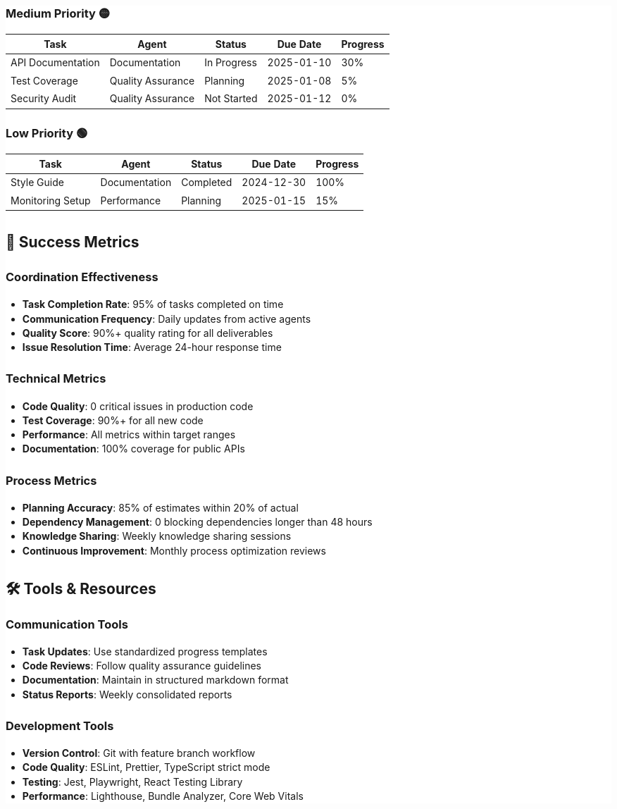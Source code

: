 ### **Medium Priority** 🟡
| Task | Agent | Status | Due Date | Progress |
|------|-------|--------|----------|----------|
| API Documentation | Documentation | In Progress | 2025-01-10 | 30% |
| Test Coverage | Quality Assurance | Planning | 2025-01-08 | 5% |
| Security Audit | Quality Assurance | Not Started | 2025-01-12 | 0% |

### **Low Priority** 🟢
| Task | Agent | Status | Due Date | Progress |
|------|-------|--------|----------|----------|
| Style Guide | Documentation | Completed | 2024-12-30 | 100% |
| Monitoring Setup | Performance | Planning | 2025-01-15 | 15% |

## 🎯 Success Metrics

### **Coordination Effectiveness**
- **Task Completion Rate**: 95% of tasks completed on time
- **Communication Frequency**: Daily updates from active agents
- **Quality Score**: 90%+ quality rating for all deliverables
- **Issue Resolution Time**: Average 24-hour response time

### **Technical Metrics**
- **Code Quality**: 0 critical issues in production code
- **Test Coverage**: 90%+ for all new code
- **Performance**: All metrics within target ranges
- **Documentation**: 100% coverage for public APIs

### **Process Metrics**
- **Planning Accuracy**: 85% of estimates within 20% of actual
- **Dependency Management**: 0 blocking dependencies longer than 48 hours
- **Knowledge Sharing**: Weekly knowledge sharing sessions
- **Continuous Improvement**: Monthly process optimization reviews

## 🛠️ Tools & Resources

### **Communication Tools**
- **Task Updates**: Use standardized progress templates
- **Code Reviews**: Follow quality assurance guidelines
- **Documentation**: Maintain in structured markdown format
- **Status Reports**: Weekly consolidated reports

### **Development Tools**
- **Version Control**: Git with feature branch workflow
- **Code Quality**: ESLint, Prettier, TypeScript strict mode
- **Testing**: Jest, Playwright, React Testing Library
- **Performance**: Lighthouse, Bundle Analyzer, Core Web Vitals
